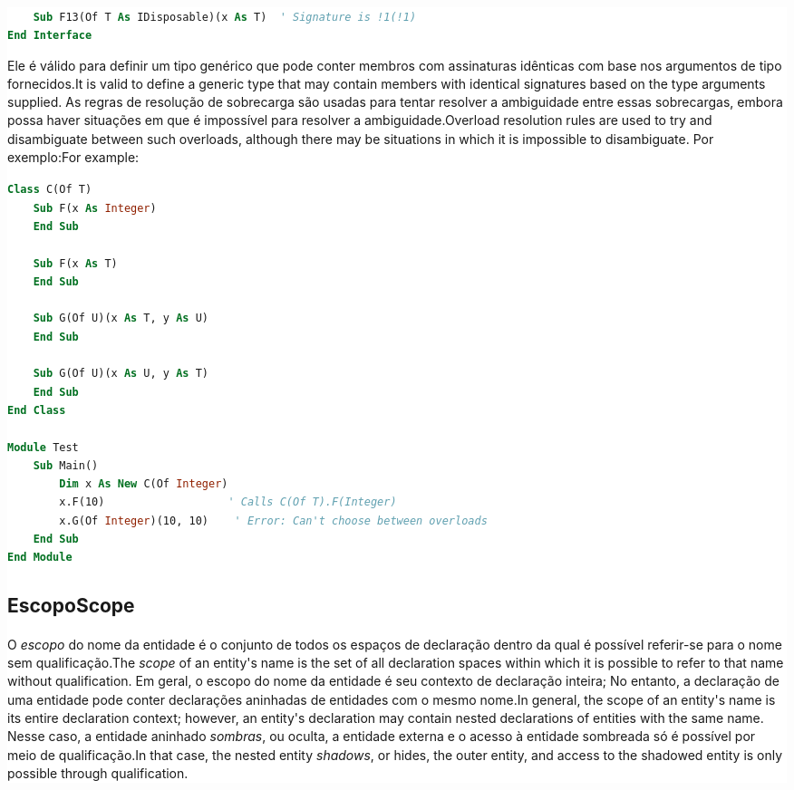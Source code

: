 ```vb
    Sub F13(Of T As IDisposable)(x As T)  ' Signature is !1(!1)
End Interface
```

<span data-ttu-id="86c67-137">Ele é válido para definir um tipo genérico que pode conter membros com assinaturas idênticas com base nos argumentos de tipo fornecidos.</span><span class="sxs-lookup"><span data-stu-id="86c67-137">It is valid to define a generic type that may contain members with identical signatures based on the type arguments supplied.</span></span> <span data-ttu-id="86c67-138">As regras de resolução de sobrecarga são usadas para tentar resolver a ambiguidade entre essas sobrecargas, embora possa haver situações em que é impossível para resolver a ambiguidade.</span><span class="sxs-lookup"><span data-stu-id="86c67-138">Overload resolution rules are used to try and disambiguate between such overloads, although there may be situations in which it is impossible to disambiguate.</span></span> <span data-ttu-id="86c67-139">Por exemplo:</span><span class="sxs-lookup"><span data-stu-id="86c67-139">For example:</span></span>

```vb
Class C(Of T)
    Sub F(x As Integer)
    End Sub

    Sub F(x As T)
    End Sub

    Sub G(Of U)(x As T, y As U)
    End Sub

    Sub G(Of U)(x As U, y As T)
    End Sub
End Class

Module Test
    Sub Main()
        Dim x As New C(Of Integer)
        x.F(10)                   ' Calls C(Of T).F(Integer)
        x.G(Of Integer)(10, 10)    ' Error: Can't choose between overloads
    End Sub
End Module
```

## <a name="scope"></a><span data-ttu-id="86c67-140">Escopo</span><span class="sxs-lookup"><span data-stu-id="86c67-140">Scope</span></span>

<span data-ttu-id="86c67-141">O *escopo* do nome da entidade é o conjunto de todos os espaços de declaração dentro da qual é possível referir-se para o nome sem qualificação.</span><span class="sxs-lookup"><span data-stu-id="86c67-141">The *scope* of an entity's name is the set of all declaration spaces within which it is possible to refer to that name without qualification.</span></span> <span data-ttu-id="86c67-142">Em geral, o escopo do nome da entidade é seu contexto de declaração inteira; No entanto, a declaração de uma entidade pode conter declarações aninhadas de entidades com o mesmo nome.</span><span class="sxs-lookup"><span data-stu-id="86c67-142">In general, the scope of an entity's name is its entire declaration context; however, an entity's declaration may contain nested declarations of entities with the same name.</span></span> <span data-ttu-id="86c67-143">Nesse caso, a entidade aninhado *sombras*, ou oculta, a entidade externa e o acesso à entidade sombreada só é possível por meio de qualificação.</span><span class="sxs-lookup"><span data-stu-id="86c67-143">In that case, the nested entity *shadows*, or hides, the outer entity, and access to the shadowed entity is only possible through qualification.</span></span>
